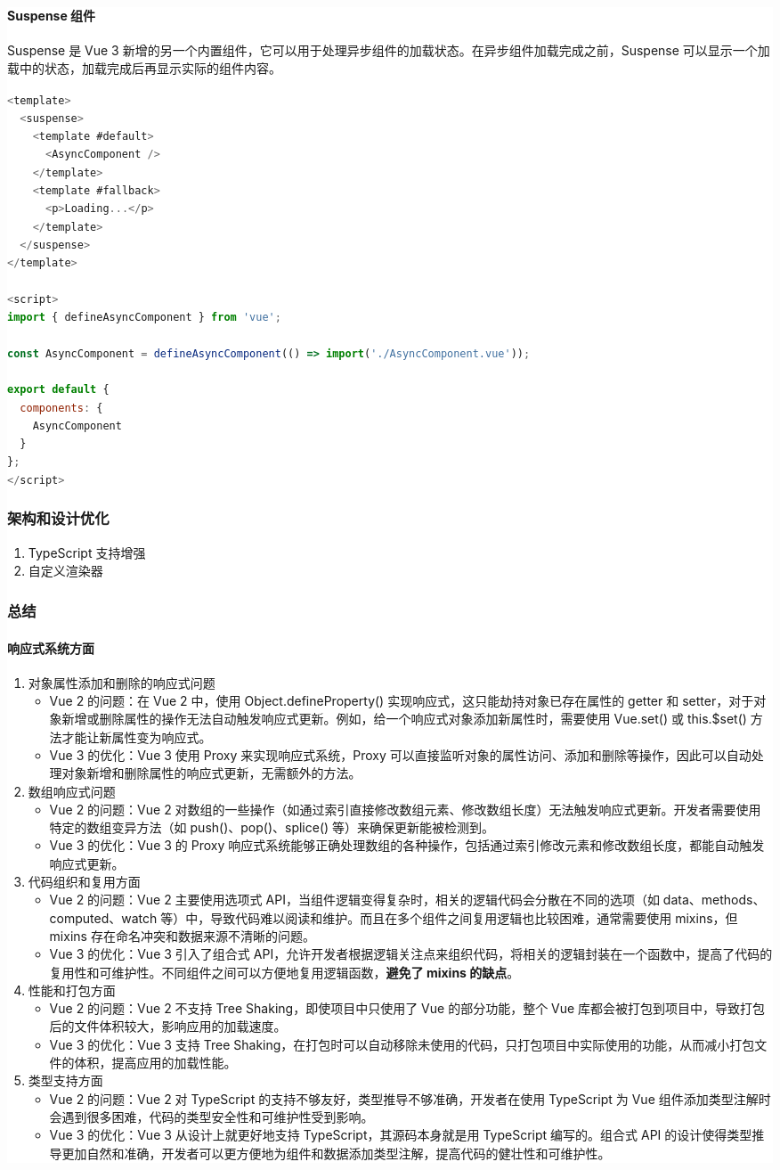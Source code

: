 
#### Suspense 组件

Suspense 是 Vue 3 新增的另一个内置组件，它可以用于处理异步组件的加载状态。在异步组件加载完成之前，Suspense 可以显示一个加载中的状态，加载完成后再显示实际的组件内容。

```js
<template>
  <suspense>
    <template #default>
      <AsyncComponent />
    </template>
    <template #fallback>
      <p>Loading...</p>
    </template>
  </suspense>
</template>

<script>
import { defineAsyncComponent } from 'vue';

const AsyncComponent = defineAsyncComponent(() => import('./AsyncComponent.vue'));

export default {
  components: {
    AsyncComponent
  }
};
</script>
```

### 架构和设计优化

1. TypeScript 支持增强
2. 自定义渲染器

### 总结

#### 响应式系统方面

1. 对象属性添加和删除的响应式问题
   - Vue 2 的问题：在 Vue 2 中，使用 Object.defineProperty() 实现响应式，这只能劫持对象已存在属性的 getter 和 setter，对于对象新增或删除属性的操作无法自动触发响应式更新。例如，给一个响应式对象添加新属性时，需要使用 Vue.set() 或 this.$set() 方法才能让新属性变为响应式。
   - Vue 3 的优化：Vue 3 使用 Proxy 来实现响应式系统，Proxy 可以直接监听对象的属性访问、添加和删除等操作，因此可以自动处理对象新增和删除属性的响应式更新，无需额外的方法。
2. 数组响应式问题
   - Vue 2 的问题：Vue 2 对数组的一些操作（如通过索引直接修改数组元素、修改数组长度）无法触发响应式更新。开发者需要使用特定的数组变异方法（如 push()、pop()、splice() 等）来确保更新能被检测到。
   - Vue 3 的优化：Vue 3 的 Proxy 响应式系统能够正确处理数组的各种操作，包括通过索引修改元素和修改数组长度，都能自动触发响应式更新。
3. 代码组织和复用方面
   - Vue 2 的问题：Vue 2 主要使用选项式 API，当组件逻辑变得复杂时，相关的逻辑代码会分散在不同的选项（如 data、methods、computed、watch 等）中，导致代码难以阅读和维护。而且在多个组件之间复用逻辑也比较困难，通常需要使用 mixins，但 mixins 存在命名冲突和数据来源不清晰的问题。
   - Vue 3 的优化：Vue 3 引入了组合式 API，允许开发者根据逻辑关注点来组织代码，将相关的逻辑封装在一个函数中，提高了代码的复用性和可维护性。不同组件之间可以方便地复用逻辑函数，**避免了 mixins 的缺点**。
4. 性能和打包方面
   - Vue 2 的问题：Vue 2 不支持 Tree Shaking，即使项目中只使用了 Vue 的部分功能，整个 Vue 库都会被打包到项目中，导致打包后的文件体积较大，影响应用的加载速度。
   - Vue 3 的优化：Vue 3 支持 Tree Shaking，在打包时可以自动移除未使用的代码，只打包项目中实际使用的功能，从而减小打包文件的体积，提高应用的加载性能。
5. 类型支持方面
   - Vue 2 的问题：Vue 2 对 TypeScript 的支持不够友好，类型推导不够准确，开发者在使用 TypeScript 为 Vue 组件添加类型注解时会遇到很多困难，代码的类型安全性和可维护性受到影响。
   - Vue 3 的优化：Vue 3 从设计上就更好地支持 TypeScript，其源码本身就是用 TypeScript 编写的。组合式 API 的设计使得类型推导更加自然和准确，开发者可以更方便地为组件和数据添加类型注解，提高代码的健壮性和可维护性。
